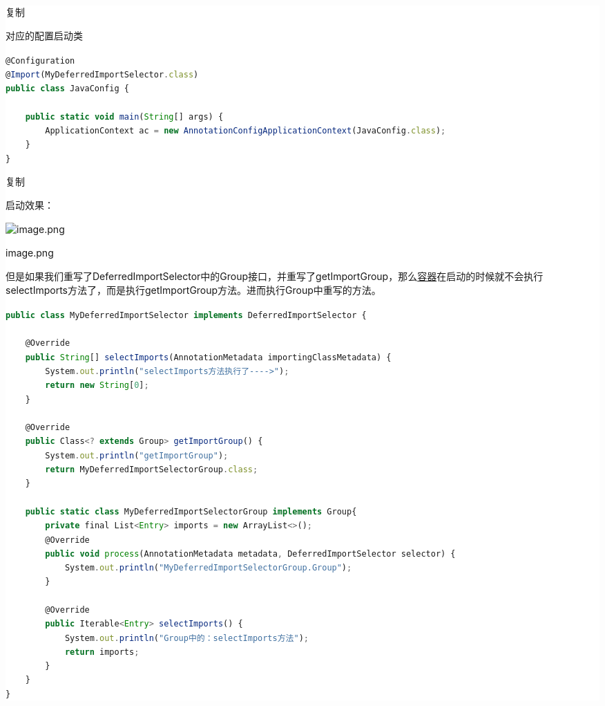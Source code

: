 复制

对应的配置启动类

```javascript
@Configuration
@Import(MyDeferredImportSelector.class)
public class JavaConfig {

    public static void main(String[] args) {
        ApplicationContext ac = new AnnotationConfigApplicationContext(JavaConfig.class);
    }
}
```

复制

启动效果：

![image.png](https://ask.qcloudimg.com/http-save/yehe-4919348/d7e2286edd983f32c6b7ea29dbc0602c.png)

image.png

但是如果我们重写了DeferredImportSelector中的Group接口，并重写了getImportGroup，那么[容器](https://cloud.tencent.com/product/tke?from_column=20065&from=20065)在启动的时候就不会执行selectImports方法了，而是执行getImportGroup方法。进而执行Group中重写的方法。

```javascript
public class MyDeferredImportSelector implements DeferredImportSelector {

    @Override
    public String[] selectImports(AnnotationMetadata importingClassMetadata) {
        System.out.println("selectImports方法执行了---->");
        return new String[0];
    }

    @Override
    public Class<? extends Group> getImportGroup() {
        System.out.println("getImportGroup");
        return MyDeferredImportSelectorGroup.class;
    }

    public static class MyDeferredImportSelectorGroup implements Group{
        private final List<Entry> imports = new ArrayList<>();
        @Override
        public void process(AnnotationMetadata metadata, DeferredImportSelector selector) {
            System.out.println("MyDeferredImportSelectorGroup.Group");
        }

        @Override
        public Iterable<Entry> selectImports() {
            System.out.println("Group中的：selectImports方法");
            return imports;
        }
    }
}
```
